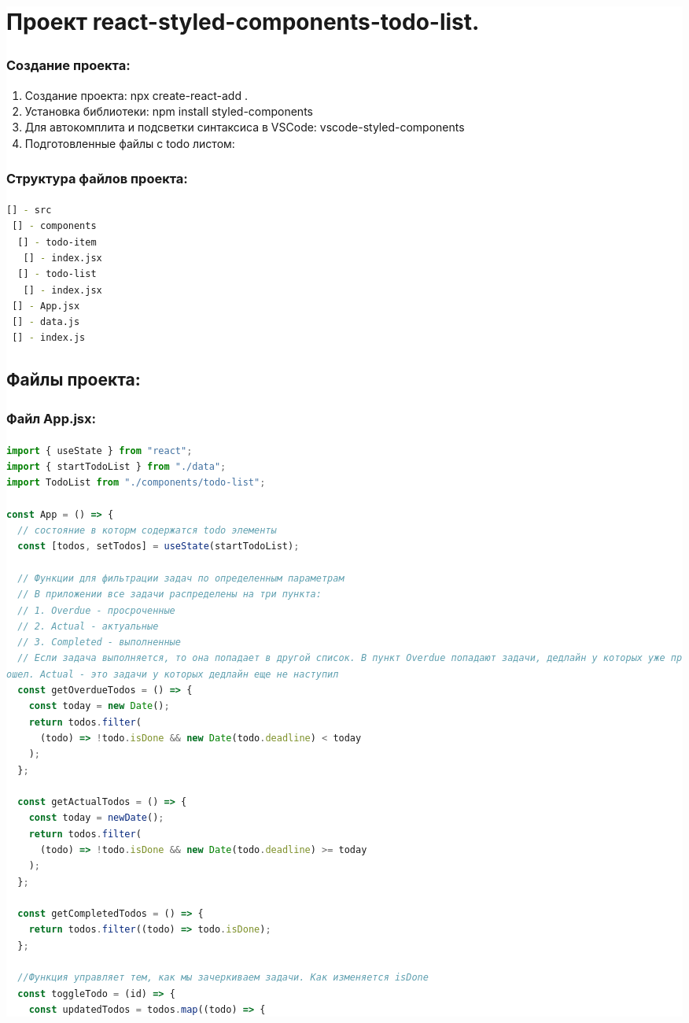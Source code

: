 # Проект react-styled-components-todo-list.

### Создание проекта:
1. Создание проекта: npx create-react-add .
2. Установка библиотеки: npm install styled-components
3. Для автокомплита и подсветки синтаксиса в VSCode: vscode-styled-components
3. Подготовленные файлы с todo листом:

### Структура файлов проекта:
```bash
[] - src
 [] - components
  [] - todo-item
   [] - index.jsx
  [] - todo-list
   [] - index.jsx
 [] - App.jsx
 [] - data.js
 [] - index.js
```

## Файлы проекта:

### Файл App.jsx:
```javascript
import { useState } from "react";
import { startTodoList } from "./data";
import TodoList from "./components/todo-list";

const App = () => {
  // состояние в которм содержатся todo элементы
  const [todos, setTodos] = useState(startTodoList);

  // Функции для фильтрации задач по определенным параметрам
  // В приложении все задачи распределены на три пункта:
  // 1. Overdue - просроченные
  // 2. Actual - актуальные
  // 3. Completed - выполненные
  // Если задача выполняется, то она попадает в другой список. В пункт Overdue попадают задачи, дедлайн у которых уже прошел. Actual - это задачи у которых дедлайн еще не наступил
  const getOverdueTodos = () => {
    const today = new Date();
    return todos.filter(
      (todo) => !todo.isDone && new Date(todo.deadline) < today
    );
  };

  const getActualTodos = () => {
    const today = newDate();
    return todos.filter(
      (todo) => !todo.isDone && new Date(todo.deadline) >= today
    );
  };

  const getCompletedTodos = () => {
    return todos.filter((todo) => todo.isDone);
  };

  //Функция управляет тем, как мы зачеркиваем задачи. Как изменяется isDone
  const toggleTodo = (id) => {
    const updatedTodos = todos.map((todo) => {
```